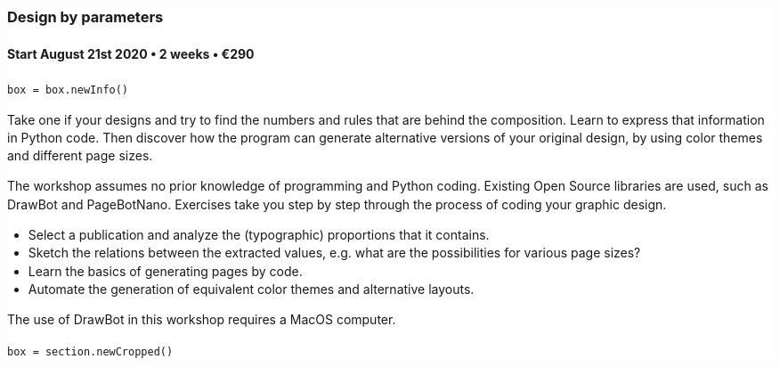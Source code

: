 ### Design by parameters

#### Start August 21<span class="sup">st</span> 2020 • 2 weeks • €290

~~~
box = box.newInfo()
~~~

Take one if your designs and try to find the numbers and rules that are behind the composition. Learn to express that information in Python code. Then discover how the program can generate alternative versions of your original design, by using color themes and different page sizes.

The workshop assumes no prior knowledge of programming and Python coding. Existing Open Source libraries are used, such as DrawBot and PageBotNano. Exercises take you step by step through the process of coding your graphic design.

* Select a publication and analyze the (typographic) proportions that it contains.
* Sketch the relations between the extracted values, e.g. what are the possibilities for various page sizes?
* Learn the basics of generating pages by code.
* Automate the generation of equivalent color themes and alternative layouts.

The use of DrawBot in this workshop requires a MacOS computer.

~~~
box = section.newCropped()
~~~
